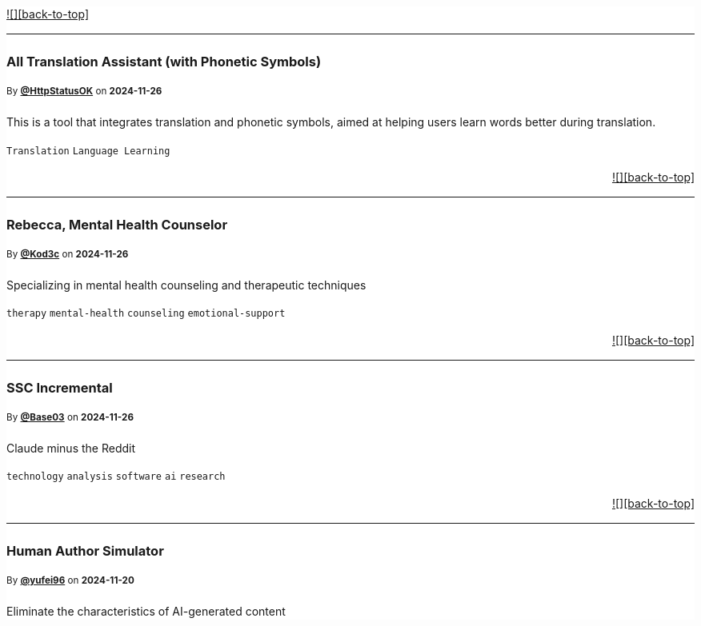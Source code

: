 [![][back-to-top]](#readme-top)

</div>

---

### All Translation Assistant (with Phonetic Symbols)

<sup>By **[@HttpStatusOK](https://github.com/HttpStatusOK)** on **2024-11-26**</sup>

This is a tool that integrates translation and phonetic symbols, aimed at helping users learn words better during translation.

`Translation` `Language Learning`

<div align="right">

[![][back-to-top]](#readme-top)

</div>

---

### Rebecca, Mental Health Counselor

<sup>By **[@Kod3c](https://github.com/Kod3c)** on **2024-11-26**</sup>

Specializing in mental health counseling and therapeutic techniques

`therapy` `mental-health` `counseling` `emotional-support`

<div align="right">

[![][back-to-top]](#readme-top)

</div>

---

### SSC Incremental

<sup>By **[@Base03](https://github.com/Base03)** on **2024-11-26**</sup>

Claude minus the Reddit

`technology` `analysis` `software` `ai` `research`

<div align="right">

[![][back-to-top]](#readme-top)

</div>

---

### Human Author Simulator

<sup>By **[@yufei96](https://github.com/yufei96)** on **2024-11-20**</sup>

Eliminate the characteristics of AI-generated content
